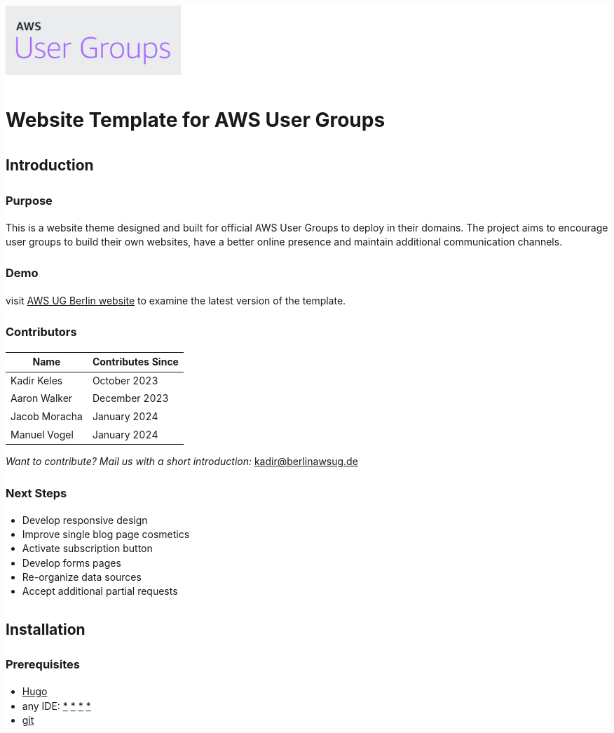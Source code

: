 ![AWS User Groups Logo](./img/uglogo.png)
# Website Template for AWS User Groups

## Introduction
### Purpose
This is a website theme designed and built for official AWS User Groups to deploy in their domains. The project aims to encourage user groups to build their own websites, have a better online presence and maintain additional communication channels.

### Demo
visit [AWS UG Berlin website](https://aws-user-group.berlin/) to examine the latest version of the template.

### Contributors
| Name    | Contributes Since |
| -------- | ------- |
| Kadir Keles  | October 2023   |
| Aaron Walker | December 2023    |
| Jacob Moracha    | January 2024   |
| Manuel Vogel    | January 2024   |

*Want to contribute? Mail us with a short introduction:* kadir@berlinawsug.de

### Next Steps
* Develop responsive design
* Improve single blog page cosmetics
* Activate subscription button
* Develop forms pages
* Re-organize data sources
* Accept additional partial requests

## Installation
### Prerequisites
* [Hugo](https://gohugo.io/installation/)
* any IDE: [*](https://www.jetbrains.com/webstorm/download) [*](https://code.visualstudio.com/download) [*](https://www.vim.org/download.php) [*](https://atom-editor.cc/)
* [git](https://git-scm.com/downloads) 
